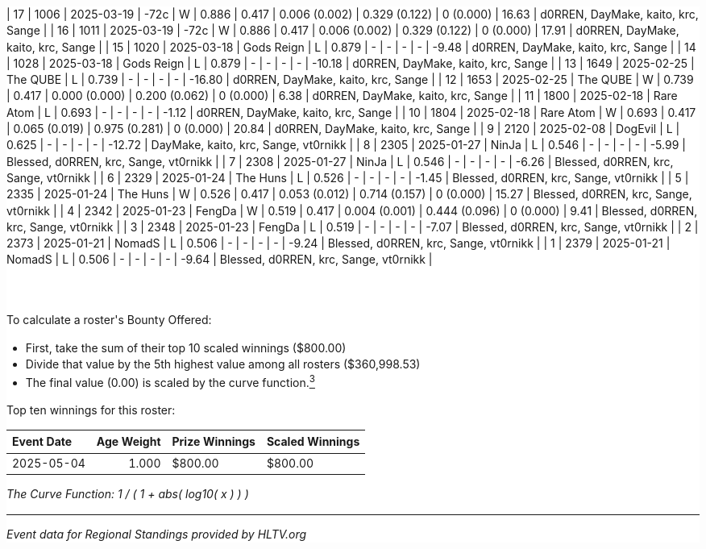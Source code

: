 |           17 |     1006 | 2025-03-19 | -72c              | W   | 0.886      | 0.417        | 0.006 (0.002)    | 0.329 (0.122)    | 0 (0.000) |    16.63 | d0RREN, DayMake, kaito, krc, Sange    |
|           16 |     1011 | 2025-03-19 | -72c              | W   | 0.886      | 0.417        | 0.006 (0.002)    | 0.329 (0.122)    | 0 (0.000) |    17.91 | d0RREN, DayMake, kaito, krc, Sange    |
|           15 |     1020 | 2025-03-18 | Gods Reign        | L   | 0.879      | -            | -                | -                | -         |    -9.48 | d0RREN, DayMake, kaito, krc, Sange    |
|           14 |     1028 | 2025-03-18 | Gods Reign        | L   | 0.879      | -            | -                | -                | -         |   -10.18 | d0RREN, DayMake, kaito, krc, Sange    |
|           13 |     1649 | 2025-02-25 | The QUBE          | L   | 0.739      | -            | -                | -                | -         |   -16.80 | d0RREN, DayMake, kaito, krc, Sange    |
|           12 |     1653 | 2025-02-25 | The QUBE          | W   | 0.739      | 0.417        | 0.000 (0.000)    | 0.200 (0.062)    | 0 (0.000) |     6.38 | d0RREN, DayMake, kaito, krc, Sange    |
|           11 |     1800 | 2025-02-18 | Rare Atom         | L   | 0.693      | -            | -                | -                | -         |    -1.12 | d0RREN, DayMake, kaito, krc, Sange    |
|           10 |     1804 | 2025-02-18 | Rare Atom         | W   | 0.693      | 0.417        | 0.065 (0.019)    | 0.975 (0.281)    | 0 (0.000) |    20.84 | d0RREN, DayMake, kaito, krc, Sange    |
|            9 |     2120 | 2025-02-08 | DogEvil           | L   | 0.625      | -            | -                | -                | -         |   -12.72 | DayMake, kaito, krc, Sange, vt0rnikk  |
|            8 |     2305 | 2025-01-27 | NinJa             | L   | 0.546      | -            | -                | -                | -         |    -5.99 | Blessed, d0RREN, krc, Sange, vt0rnikk |
|            7 |     2308 | 2025-01-27 | NinJa             | L   | 0.546      | -            | -                | -                | -         |    -6.26 | Blessed, d0RREN, krc, Sange, vt0rnikk |
|            6 |     2329 | 2025-01-24 | The Huns          | L   | 0.526      | -            | -                | -                | -         |    -1.45 | Blessed, d0RREN, krc, Sange, vt0rnikk |
|            5 |     2335 | 2025-01-24 | The Huns          | W   | 0.526      | 0.417        | 0.053 (0.012)    | 0.714 (0.157)    | 0 (0.000) |    15.27 | Blessed, d0RREN, krc, Sange, vt0rnikk |
|            4 |     2342 | 2025-01-23 | FengDa            | W   | 0.519      | 0.417        | 0.004 (0.001)    | 0.444 (0.096)    | 0 (0.000) |     9.41 | Blessed, d0RREN, krc, Sange, vt0rnikk |
|            3 |     2348 | 2025-01-23 | FengDa            | L   | 0.519      | -            | -                | -                | -         |    -7.07 | Blessed, d0RREN, krc, Sange, vt0rnikk |
|            2 |     2373 | 2025-01-21 | NomadS            | L   | 0.506      | -            | -                | -                | -         |    -9.24 | Blessed, d0RREN, krc, Sange, vt0rnikk |
|            1 |     2379 | 2025-01-21 | NomadS            | L   | 0.506      | -            | -                | -                | -         |    -9.64 | Blessed, d0RREN, krc, Sange, vt0rnikk |

<br />
<span id="table2"></span><br />
To calculate a roster's Bounty Offered:<br />

- First, take the sum of their top 10 scaled winnings ($800.00)
- Divide that value by the 5th highest value among all rosters ($360,998.53)
- The final value (0.00) is scaled by the curve function.[<sup>3</sup>](#curveFunction)

Top ten winnings for this roster:<br />

| Event Date | Age Weight | Prize Winnings | Scaled Winnings |
| :- | -: | :- | :- |
| 2025-05-04 |      1.000 | $800.00        | $800.00         |


<span id="curveFunction"></span>_The Curve Function: 1 / ( 1 + abs( log10( x ) ) )_<br />

---
_Event data for Regional Standings provided by HLTV.org_<br />
